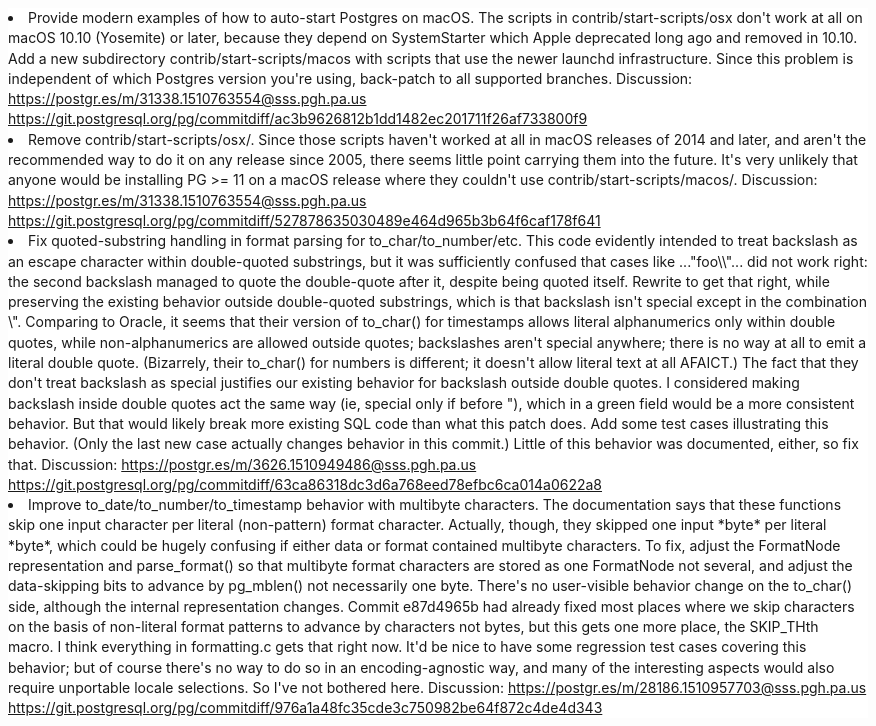 <li>Provide modern examples of how to auto-start Postgres on macOS. The scripts in contrib/start-scripts/osx don't work at all on macOS 10.10 (Yosemite) or later, because they depend on SystemStarter which Apple deprecated long ago and removed in 10.10. Add a new subdirectory contrib/start-scripts/macos with scripts that use the newer launchd infrastructure. Since this problem is independent of which Postgres version you're using, back-patch to all supported branches. Discussion: <a target="_blank" href="https://postgr.es/m/31338.1510763554@sss.pgh.pa.us">https://postgr.es/m/31338.1510763554@sss.pgh.pa.us</a> <a target="_blank" href="https://git.postgresql.org/pg/commitdiff/ac3b9626812b1dd1482ec201711f26af733800f9">https://git.postgresql.org/pg/commitdiff/ac3b9626812b1dd1482ec201711f26af733800f9</a></li>

<li>Remove contrib/start-scripts/osx/. Since those scripts haven't worked at all in macOS releases of 2014 and later, and aren't the recommended way to do it on any release since 2005, there seems little point carrying them into the future. It's very unlikely that anyone would be installing PG &gt;= 11 on a macOS release where they couldn't use contrib/start-scripts/macos/. Discussion: <a target="_blank" href="https://postgr.es/m/31338.1510763554@sss.pgh.pa.us">https://postgr.es/m/31338.1510763554@sss.pgh.pa.us</a> <a target="_blank" href="https://git.postgresql.org/pg/commitdiff/527878635030489e464d965b3b64f6caf178f641">https://git.postgresql.org/pg/commitdiff/527878635030489e464d965b3b64f6caf178f641</a></li>

<li>Fix quoted-substring handling in format parsing for to_char/to_number/etc. This code evidently intended to treat backslash as an escape character within double-quoted substrings, but it was sufficiently confused that cases like ..."foo\\"... did not work right: the second backslash managed to quote the double-quote after it, despite being quoted itself. Rewrite to get that right, while preserving the existing behavior outside double-quoted substrings, which is that backslash isn't special except in the combination \". Comparing to Oracle, it seems that their version of to_char() for timestamps allows literal alphanumerics only within double quotes, while non-alphanumerics are allowed outside quotes; backslashes aren't special anywhere; there is no way at all to emit a literal double quote. (Bizarrely, their to_char() for numbers is different; it doesn't allow literal text at all AFAICT.) The fact that they don't treat backslash as special justifies our existing behavior for backslash outside double quotes. I considered making backslash inside double quotes act the same way (ie, special only if before "), which in a green field would be a more consistent behavior. But that would likely break more existing SQL code than what this patch does. Add some test cases illustrating this behavior. (Only the last new case actually changes behavior in this commit.) Little of this behavior was documented, either, so fix that. Discussion: <a target="_blank" href="https://postgr.es/m/3626.1510949486@sss.pgh.pa.us">https://postgr.es/m/3626.1510949486@sss.pgh.pa.us</a> <a target="_blank" href="https://git.postgresql.org/pg/commitdiff/63ca86318dc3d6a768eed78efbc6ca014a0622a8">https://git.postgresql.org/pg/commitdiff/63ca86318dc3d6a768eed78efbc6ca014a0622a8</a></li>

<li>Improve to_date/to_number/to_timestamp behavior with multibyte characters. The documentation says that these functions skip one input character per literal (non-pattern) format character. Actually, though, they skipped one input *byte* per literal *byte*, which could be hugely confusing if either data or format contained multibyte characters. To fix, adjust the FormatNode representation and parse_format() so that multibyte format characters are stored as one FormatNode not several, and adjust the data-skipping bits to advance by pg_mblen() not necessarily one byte. There's no user-visible behavior change on the to_char() side, although the internal representation changes. Commit e87d4965b had already fixed most places where we skip characters on the basis of non-literal format patterns to advance by characters not bytes, but this gets one more place, the SKIP_THth macro. I think everything in formatting.c gets that right now. It'd be nice to have some regression test cases covering this behavior; but of course there's no way to do so in an encoding-agnostic way, and many of the interesting aspects would also require unportable locale selections. So I've not bothered here. Discussion: <a target="_blank" href="https://postgr.es/m/28186.1510957703@sss.pgh.pa.us">https://postgr.es/m/28186.1510957703@sss.pgh.pa.us</a> <a target="_blank" href="https://git.postgresql.org/pg/commitdiff/976a1a48fc35cde3c750982be64f872c4de4d343">https://git.postgresql.org/pg/commitdiff/976a1a48fc35cde3c750982be64f872c4de4d343</a></li>
